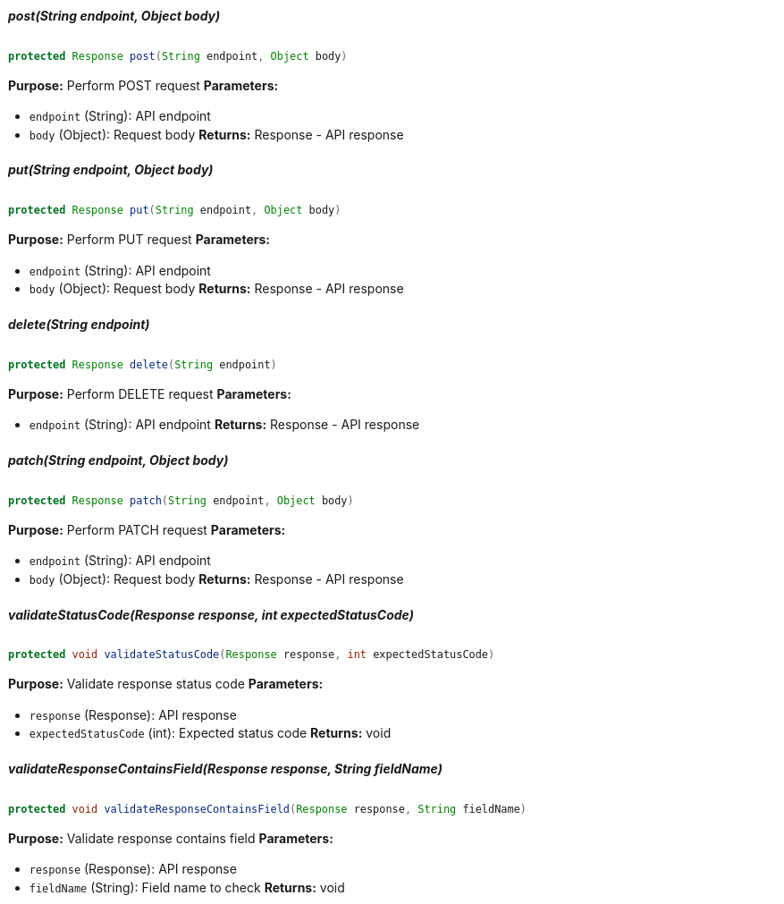 ##### post(String endpoint, Object body)
```java
protected Response post(String endpoint, Object body)
```
**Purpose:** Perform POST request
**Parameters:**
- `endpoint` (String): API endpoint
- `body` (Object): Request body
**Returns:** Response - API response

##### put(String endpoint, Object body)
```java
protected Response put(String endpoint, Object body)
```
**Purpose:** Perform PUT request
**Parameters:**
- `endpoint` (String): API endpoint
- `body` (Object): Request body
**Returns:** Response - API response

##### delete(String endpoint)
```java
protected Response delete(String endpoint)
```
**Purpose:** Perform DELETE request
**Parameters:**
- `endpoint` (String): API endpoint
**Returns:** Response - API response

##### patch(String endpoint, Object body)
```java
protected Response patch(String endpoint, Object body)
```
**Purpose:** Perform PATCH request
**Parameters:**
- `endpoint` (String): API endpoint
- `body` (Object): Request body
**Returns:** Response - API response

##### validateStatusCode(Response response, int expectedStatusCode)
```java
protected void validateStatusCode(Response response, int expectedStatusCode)
```
**Purpose:** Validate response status code
**Parameters:**
- `response` (Response): API response
- `expectedStatusCode` (int): Expected status code
**Returns:** void

##### validateResponseContainsField(Response response, String fieldName)
```java
protected void validateResponseContainsField(Response response, String fieldName)
```
**Purpose:** Validate response contains field
**Parameters:**
- `response` (Response): API response
- `fieldName` (String): Field name to check
**Returns:** void
